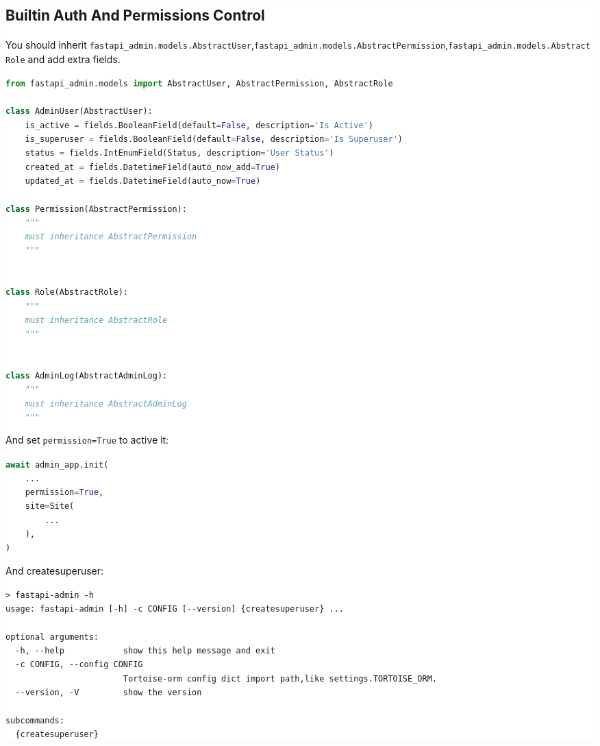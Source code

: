 ## Builtin Auth And Permissions Control

You should inherit `fastapi_admin.models.AbstractUser`,`fastapi_admin.models.AbstractPermission`,`fastapi_admin.models.AbstractRole` and add extra fields.

```python
from fastapi_admin.models import AbstractUser, AbstractPermission, AbstractRole

class AdminUser(AbstractUser):
    is_active = fields.BooleanField(default=False, description='Is Active')
    is_superuser = fields.BooleanField(default=False, description='Is Superuser')
    status = fields.IntEnumField(Status, description='User Status')
    created_at = fields.DatetimeField(auto_now_add=True)
    updated_at = fields.DatetimeField(auto_now=True)

class Permission(AbstractPermission):
    """
    must inheritance AbstractPermission
    """


class Role(AbstractRole):
    """
    must inheritance AbstractRole
    """


class AdminLog(AbstractAdminLog):
    """
    must inheritance AbstractAdminLog
    """
```

And set `permission=True` to active it:

```python
await admin_app.init(
    ...
    permission=True,
    site=Site(
        ...
    ),
)
```

And createsuperuser:

```shell
> fastapi-admin -h
usage: fastapi-admin [-h] -c CONFIG [--version] {createsuperuser} ...

optional arguments:
  -h, --help            show this help message and exit
  -c CONFIG, --config CONFIG
                        Tortoise-orm config dict import path,like settings.TORTOISE_ORM.
  --version, -V         show the version

subcommands:
  {createsuperuser}
```
